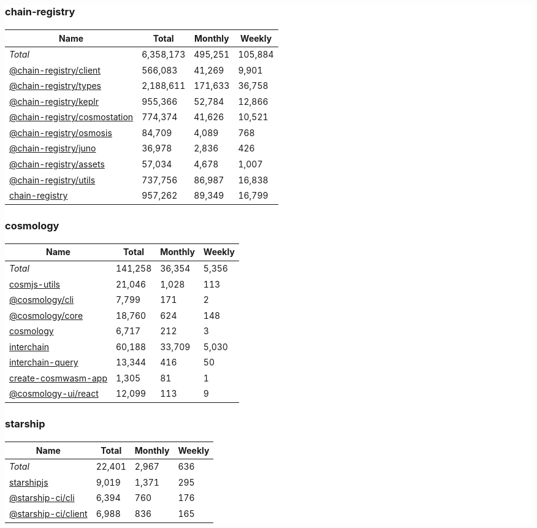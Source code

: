 ### chain-registry

| Name | Total | Monthly | Weekly |
| ------- | ------ | ------- | ----- |
| *Total* | 6,358,173 | 495,251 | 105,884 |
| [@chain-registry/client](https://www.npmjs.com/package/@chain-registry/client) | 566,083 | 41,269 | 9,901 |
| [@chain-registry/types](https://www.npmjs.com/package/@chain-registry/types) | 2,188,611 | 171,633 | 36,758 |
| [@chain-registry/keplr](https://www.npmjs.com/package/@chain-registry/keplr) | 955,366 | 52,784 | 12,866 |
| [@chain-registry/cosmostation](https://www.npmjs.com/package/@chain-registry/cosmostation) | 774,374 | 41,626 | 10,521 |
| [@chain-registry/osmosis](https://www.npmjs.com/package/@chain-registry/osmosis) | 84,709 | 4,089 | 768 |
| [@chain-registry/juno](https://www.npmjs.com/package/@chain-registry/juno) | 36,978 | 2,836 | 426 |
| [@chain-registry/assets](https://www.npmjs.com/package/@chain-registry/assets) | 57,034 | 4,678 | 1,007 |
| [@chain-registry/utils](https://www.npmjs.com/package/@chain-registry/utils) | 737,756 | 86,987 | 16,838 |
| [chain-registry](https://www.npmjs.com/package/chain-registry) | 957,262 | 89,349 | 16,799 |

### cosmology

| Name | Total | Monthly | Weekly |
| ------- | ------ | ------- | ----- |
| *Total* | 141,258 | 36,354 | 5,356 |
| [cosmjs-utils](https://www.npmjs.com/package/cosmjs-utils) | 21,046 | 1,028 | 113 |
| [@cosmology/cli](https://www.npmjs.com/package/@cosmology/cli) | 7,799 | 171 | 2 |
| [@cosmology/core](https://www.npmjs.com/package/@cosmology/core) | 18,760 | 624 | 148 |
| [cosmology](https://www.npmjs.com/package/cosmology) | 6,717 | 212 | 3 |
| [interchain](https://www.npmjs.com/package/interchain) | 60,188 | 33,709 | 5,030 |
| [interchain-query](https://www.npmjs.com/package/interchain-query) | 13,344 | 416 | 50 |
| [create-cosmwasm-app](https://www.npmjs.com/package/create-cosmwasm-app) | 1,305 | 81 | 1 |
| [@cosmology-ui/react](https://www.npmjs.com/package/@cosmology-ui/react) | 12,099 | 113 | 9 |

### starship

| Name | Total | Monthly | Weekly |
| ------- | ------ | ------- | ----- |
| *Total* | 22,401 | 2,967 | 636 |
| [starshipjs](https://www.npmjs.com/package/starshipjs) | 9,019 | 1,371 | 295 |
| [@starship-ci/cli](https://www.npmjs.com/package/@starship-ci/cli) | 6,394 | 760 | 176 |
| [@starship-ci/client](https://www.npmjs.com/package/@starship-ci/client) | 6,988 | 836 | 165 |
